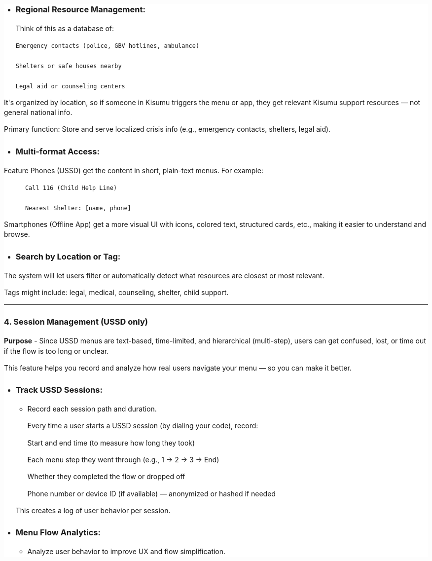 - ### Regional Resource Management:

  Think of this as a database of:

      Emergency contacts (police, GBV hotlines, ambulance)

      Shelters or safe houses nearby

      Legal aid or counseling centers

It's organized by location, so if someone in Kisumu triggers the menu or app, they get relevant Kisumu support resources — not general national info.

Primary function: Store and serve localized crisis info (e.g., emergency contacts, shelters, legal aid).

- ### Multi-format Access:

Feature Phones (USSD) get the content in short, plain-text menus. For example:

          Call 116 (Child Help Line)

          Nearest Shelter: [name, phone]

Smartphones (Offline App) get a more visual UI with icons, colored text, structured cards, etc., making it easier to understand and browse.

- ### Search by Location or Tag:

The system will let users filter or automatically detect what resources are closest or most relevant.

Tags might include: legal, medical, counseling, shelter, child support.

---

### 4. **Session Management (USSD only)**

**Purpose** - Since USSD menus are text-based, time-limited, and hierarchical (multi-step), users can get confused, lost, or time out if the flow is too long or unclear.

This feature helps you record and analyze how real users navigate your menu — so you can make it better.

- ### Track USSD Sessions:

  - Record each session path and duration.

    Every time a user starts a USSD session (by dialing your code), record:

    Start and end time (to measure how long they took)

    Each menu step they went through (e.g., 1 → 2 → 3 → End)

    Whether they completed the flow or dropped off

    Phone number or device ID (if available) — anonymized or hashed if needed

  This creates a log of user behavior per session.

- ### Menu Flow Analytics:

  - Analyze user behavior to improve UX and flow simplification.
